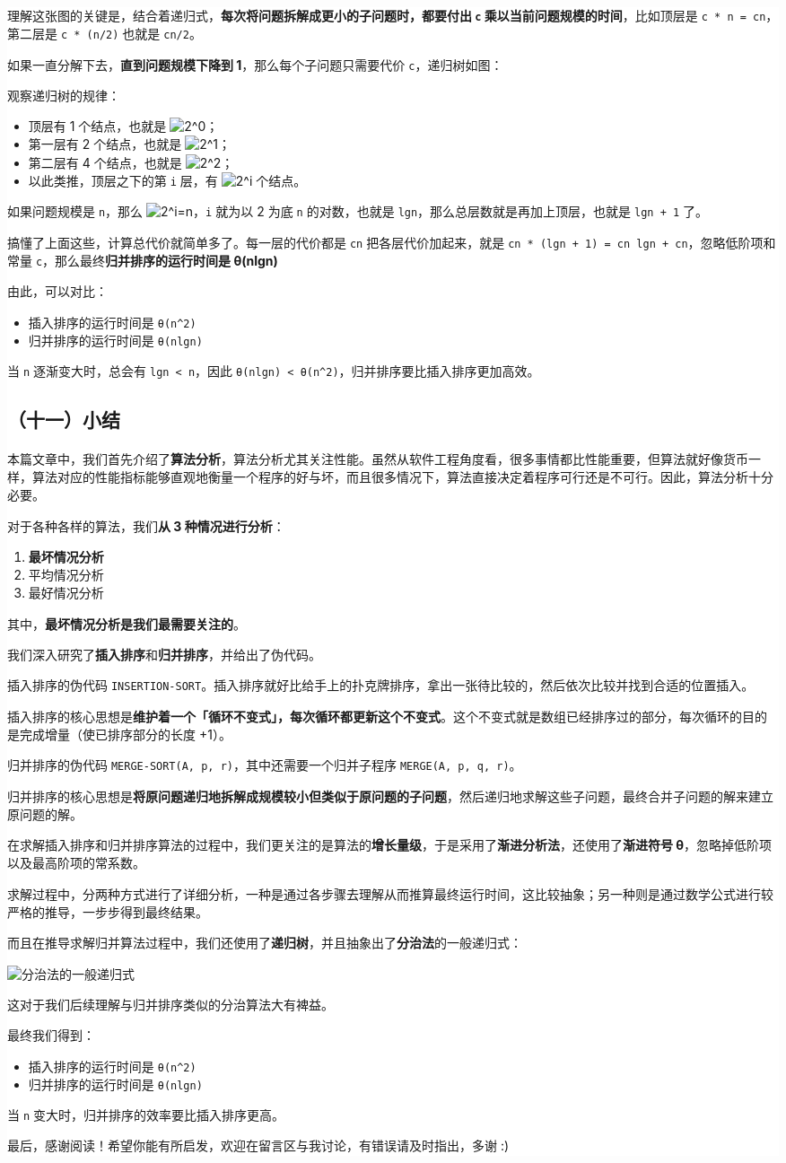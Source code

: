 理解这张图的关键是，结合着递归式，**每次将问题拆解成更小的子问题时，都要付出 `c` 乘以当前问题规模的时间**，比如顶层是 `c * n = cn`，第二层是 `c * (n/2)` 也就是 `cn/2`。

如果一直分解下去，**直到问题规模下降到 1**，那么每个子问题只需要代价 `c`，递归树如图：

观察递归树的规律：

* 顶层有 1 个结点，也就是 ![2^0](https://latex.codecogs.com/png.image?\dpi{110}%202^{0})；
* 第一层有 2 个结点，也就是 ![2^1](https://latex.codecogs.com/png.image?\dpi{110}%202^{1})；
* 第二层有 4 个结点，也就是 ![2^2](https://latex.codecogs.com/png.image?\dpi{110}%202^{2})；
* 以此类推，顶层之下的第 `i` 层，有 ![2^i](https://latex.codecogs.com/png.image?\dpi{110}%202^{i}) 个结点。

如果问题规模是 `n`，那么 ![2^i=n](https://latex.codecogs.com/png.image?\dpi{110}%202^{i}=n)，`i` 就为以 2 为底 `n` 的对数，也就是 `lgn`，那么总层数就是再加上顶层，也就是 `lgn + 1` 了。

搞懂了上面这些，计算总代价就简单多了。每一层的代价都是 `cn` 把各层代价加起来，就是 `cn * (lgn + 1) = cn lgn + cn`，忽略低阶项和常量 `c`，那么最终**归并排序的运行时间是 θ(nlgn)**

由此，可以对比：

* 插入排序的运行时间是 `θ(n^2)`
* 归并排序的运行时间是 `θ(nlgn)`

当 `n` 逐渐变大时，总会有 `lgn < n`，因此 `θ(nlgn) < θ(n^2)`，归并排序要比插入排序更加高效。

## （十一）小结

本篇文章中，我们首先介绍了**算法分析**，算法分析尤其关注性能。虽然从软件工程角度看，很多事情都比性能重要，但算法就好像货币一样，算法对应的性能指标能够直观地衡量一个程序的好与坏，而且很多情况下，算法直接决定着程序可行还是不可行。因此，算法分析十分必要。

对于各种各样的算法，我们**从 3 种情况进行分析**：

1. **最坏情况分析**
2. 平均情况分析
3. 最好情况分析

其中，**最坏情况分析是我们最需要关注的**。

我们深入研究了**插入排序**和**归并排序**，并给出了伪代码。

插入排序的伪代码 `INSERTION-SORT`。插入排序就好比给手上的扑克牌排序，拿出一张待比较的，然后依次比较并找到合适的位置插入。

插入排序的核心思想是**维护着一个「循环不变式」，每次循环都更新这个不变式**。这个不变式就是数组已经排序过的部分，每次循环的目的是完成增量（使已排序部分的长度 +1）。

归并排序的伪代码 `MERGE-SORT(A, p, r)`，其中还需要一个归并子程序 `MERGE(A, p, q, r)`。

归并排序的核心思想是**将原问题递归地拆解成规模较小但类似于原问题的子问题**，然后递归地求解这些子问题，最终合并子问题的解来建立原问题的解。

在求解插入排序和归并排序算法的过程中，我们更关注的是算法的**增长量级**，于是采用了**渐进分析法**，还使用了**渐进符号 θ**，忽略掉低阶项以及最高阶项的常系数。

求解过程中，分两种方式进行了详细分析，一种是通过各步骤去理解从而推算最终运行时间，这比较抽象；另一种则是通过数学公式进行较严格的推导，一步步得到最终结果。

而且在推导求解归并算法过程中，我们还使用了**递归树**，并且抽象出了**分治法**的一般递归式：

![分治法的一般递归式](https://latex.codecogs.com/png.image?\dpi{110}%20T(n)=\left\{\begin{matrix}\Theta(1)%20&%20n%20\leqslant%20c%20\\aT(n/b)+D(n)+C(n)%20&%20other%20\\\end{matrix}\right.)

这对于我们后续理解与归并排序类似的分治算法大有裨益。

最终我们得到：

* 插入排序的运行时间是 `θ(n^2)`
* 归并排序的运行时间是 `θ(nlgn)`

当 `n` 变大时，归并排序的效率要比插入排序更高。

最后，感谢阅读！希望你能有所启发，欢迎在留言区与我讨论，有错误请及时指出，多谢 :)
